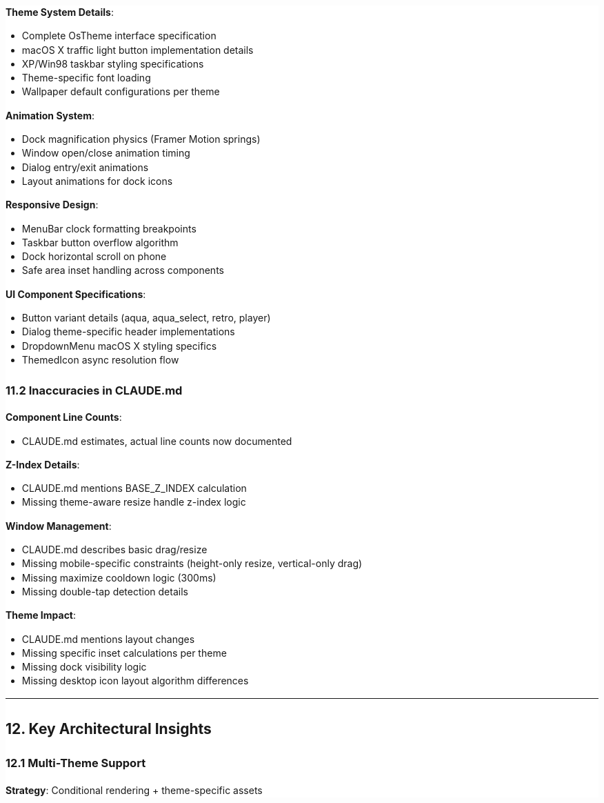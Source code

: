 **Theme System Details**:
- Complete OsTheme interface specification
- macOS X traffic light button implementation details
- XP/Win98 taskbar styling specifications
- Theme-specific font loading
- Wallpaper default configurations per theme

**Animation System**:
- Dock magnification physics (Framer Motion springs)
- Window open/close animation timing
- Dialog entry/exit animations
- Layout animations for dock icons

**Responsive Design**:
- MenuBar clock formatting breakpoints
- Taskbar button overflow algorithm
- Dock horizontal scroll on phone
- Safe area inset handling across components

**UI Component Specifications**:
- Button variant details (aqua, aqua_select, retro, player)
- Dialog theme-specific header implementations
- DropdownMenu macOS X styling specifics
- ThemedIcon async resolution flow

### 11.2 Inaccuracies in CLAUDE.md

**Component Line Counts**:
- CLAUDE.md estimates, actual line counts now documented

**Z-Index Details**:
- CLAUDE.md mentions BASE_Z_INDEX calculation
- Missing theme-aware resize handle z-index logic

**Window Management**:
- CLAUDE.md describes basic drag/resize
- Missing mobile-specific constraints (height-only resize, vertical-only drag)
- Missing maximize cooldown logic (300ms)
- Missing double-tap detection details

**Theme Impact**:
- CLAUDE.md mentions layout changes
- Missing specific inset calculations per theme
- Missing dock visibility logic
- Missing desktop icon layout algorithm differences

---

## 12. Key Architectural Insights

### 12.1 Multi-Theme Support

**Strategy**: Conditional rendering + theme-specific assets
